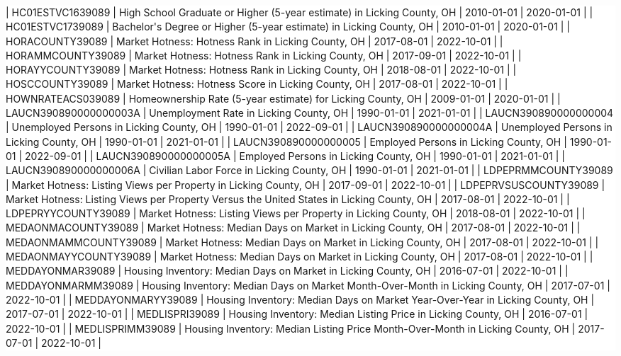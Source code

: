 | HC01ESTVC1639089          | High School Graduate or Higher (5-year estimate) in Licking County, OH                                                                                                      | 2010-01-01          | 2020-01-01        |
| HC01ESTVC1739089          | Bachelor's Degree or Higher (5-year estimate) in Licking County, OH                                                                                                         | 2010-01-01          | 2020-01-01        |
| HORACOUNTY39089           | Market Hotness: Hotness Rank in Licking County, OH                                                                                                                          | 2017-08-01          | 2022-10-01        |
| HORAMMCOUNTY39089         | Market Hotness: Hotness Rank in Licking County, OH                                                                                                                          | 2017-09-01          | 2022-10-01        |
| HORAYYCOUNTY39089         | Market Hotness: Hotness Rank in Licking County, OH                                                                                                                          | 2018-08-01          | 2022-10-01        |
| HOSCCOUNTY39089           | Market Hotness: Hotness Score in Licking County, OH                                                                                                                         | 2017-08-01          | 2022-10-01        |
| HOWNRATEACS039089         | Homeownership Rate (5-year estimate) for Licking County, OH                                                                                                                 | 2009-01-01          | 2020-01-01        |
| LAUCN390890000000003A     | Unemployment Rate in Licking County, OH                                                                                                                                     | 1990-01-01          | 2021-01-01        |
| LAUCN390890000000004      | Unemployed Persons in Licking County, OH                                                                                                                                    | 1990-01-01          | 2022-09-01        |
| LAUCN390890000000004A     | Unemployed Persons in Licking County, OH                                                                                                                                    | 1990-01-01          | 2021-01-01        |
| LAUCN390890000000005      | Employed Persons in Licking County, OH                                                                                                                                      | 1990-01-01          | 2022-09-01        |
| LAUCN390890000000005A     | Employed Persons in Licking County, OH                                                                                                                                      | 1990-01-01          | 2021-01-01        |
| LAUCN390890000000006A     | Civilian Labor Force in Licking County, OH                                                                                                                                  | 1990-01-01          | 2021-01-01        |
| LDPEPRMMCOUNTY39089       | Market Hotness: Listing Views per Property in Licking County, OH                                                                                                            | 2017-09-01          | 2022-10-01        |
| LDPEPRVSUSCOUNTY39089     | Market Hotness: Listing Views per Property Versus the United States in Licking County, OH                                                                                   | 2017-08-01          | 2022-10-01        |
| LDPEPRYYCOUNTY39089       | Market Hotness: Listing Views per Property in Licking County, OH                                                                                                            | 2018-08-01          | 2022-10-01        |
| MEDAONMACOUNTY39089       | Market Hotness: Median Days on Market in Licking County, OH                                                                                                                 | 2017-08-01          | 2022-10-01        |
| MEDAONMAMMCOUNTY39089     | Market Hotness: Median Days on Market in Licking County, OH                                                                                                                 | 2017-08-01          | 2022-10-01        |
| MEDAONMAYYCOUNTY39089     | Market Hotness: Median Days on Market in Licking County, OH                                                                                                                 | 2017-08-01          | 2022-10-01        |
| MEDDAYONMAR39089          | Housing Inventory: Median Days on Market in Licking County, OH                                                                                                              | 2016-07-01          | 2022-10-01        |
| MEDDAYONMARMM39089        | Housing Inventory: Median Days on Market Month-Over-Month in Licking County, OH                                                                                             | 2017-07-01          | 2022-10-01        |
| MEDDAYONMARYY39089        | Housing Inventory: Median Days on Market Year-Over-Year in Licking County, OH                                                                                               | 2017-07-01          | 2022-10-01        |
| MEDLISPRI39089            | Housing Inventory: Median Listing Price in Licking County, OH                                                                                                               | 2016-07-01          | 2022-10-01        |
| MEDLISPRIMM39089          | Housing Inventory: Median Listing Price Month-Over-Month in Licking County, OH                                                                                              | 2017-07-01          | 2022-10-01        |